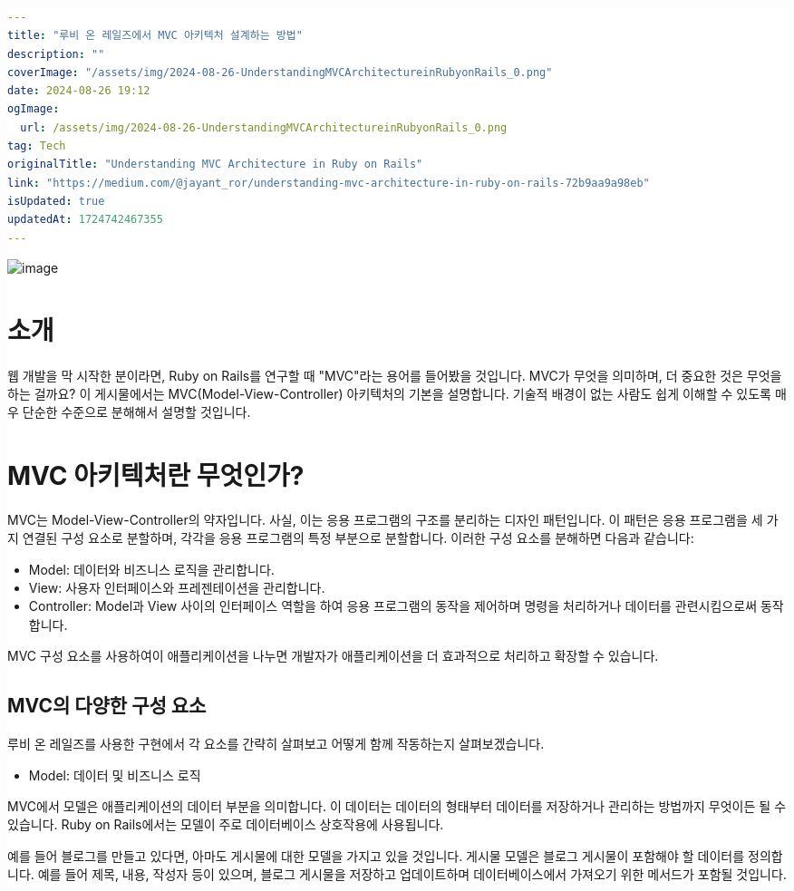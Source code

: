```yaml
---
title: "루비 온 레일즈에서 MVC 아키텍처 설계하는 방법"
description: ""
coverImage: "/assets/img/2024-08-26-UnderstandingMVCArchitectureinRubyonRails_0.png"
date: 2024-08-26 19:12
ogImage: 
  url: /assets/img/2024-08-26-UnderstandingMVCArchitectureinRubyonRails_0.png
tag: Tech
originalTitle: "Understanding MVC Architecture in Ruby on Rails"
link: "https://medium.com/@jayant_ror/understanding-mvc-architecture-in-ruby-on-rails-72b9aa9a98eb"
isUpdated: true
updatedAt: 1724742467355
---
```




![image](/assets/img/2024-08-26-UnderstandingMVCArchitectureinRubyonRails_0.png)

# 소개

웹 개발을 막 시작한 분이라면, Ruby on Rails를 연구할 때 "MVC"라는 용어를 들어봤을 것입니다. MVC가 무엇을 의미하며, 더 중요한 것은 무엇을 하는 걸까요? 이 게시물에서는 MVC(Model-View-Controller) 아키텍처의 기본을 설명합니다. 기술적 배경이 없는 사람도 쉽게 이해할 수 있도록 매우 단순한 수준으로 분해해서 설명할 것입니다.

# MVC 아키텍처란 무엇인가?


<div class="content-ad"></div>

MVC는 Model-View-Controller의 약자입니다. 사실, 이는 응용 프로그램의 구조를 분리하는 디자인 패턴입니다. 이 패턴은 응용 프로그램을 세 가지 연결된 구성 요소로 분할하며, 각각을 응용 프로그램의 특정 부분으로 분할합니다. 이러한 구성 요소를 분해하면 다음과 같습니다:

- Model: 데이터와 비즈니스 로직을 관리합니다.
- View: 사용자 인터페이스와 프레젠테이션을 관리합니다.
- Controller: Model과 View 사이의 인터페이스 역할을 하여 응용 프로그램의 동작을 제어하며 명령을 처리하거나 데이터를 관련시킴으로써 동작합니다.

<div class="content-ad"></div>

MVC 구성 요소를 사용하여이 애플리케이션을 나누면 개발자가 애플리케이션을 더 효과적으로 처리하고 확장할 수 있습니다.

## MVC의 다양한 구성 요소

루비 온 레일즈를 사용한 구현에서 각 요소를 간략히 살펴보고 어떻게 함께 작동하는지 살펴보겠습니다.

- Model: 데이터 및 비즈니스 로직

<div class="content-ad"></div>

MVC에서 모델은 애플리케이션의 데이터 부분을 의미합니다. 이 데이터는 데이터의 형태부터 데이터를 저장하거나 관리하는 방법까지 무엇이든 될 수 있습니다. Ruby on Rails에서는 모델이 주로 데이터베이스 상호작용에 사용됩니다.

예를 들어 블로그를 만들고 있다면, 아마도 게시물에 대한 모델을 가지고 있을 것입니다. 게시물 모델은 블로그 게시물이 포함해야 할 데이터를 정의합니다. 예를 들어 제목, 내용, 작성자 등이 있으며, 블로그 게시물을 저장하고 업데이트하며 데이터베이스에서 가져오기 위한 메서드가 포함될 것입니다.
